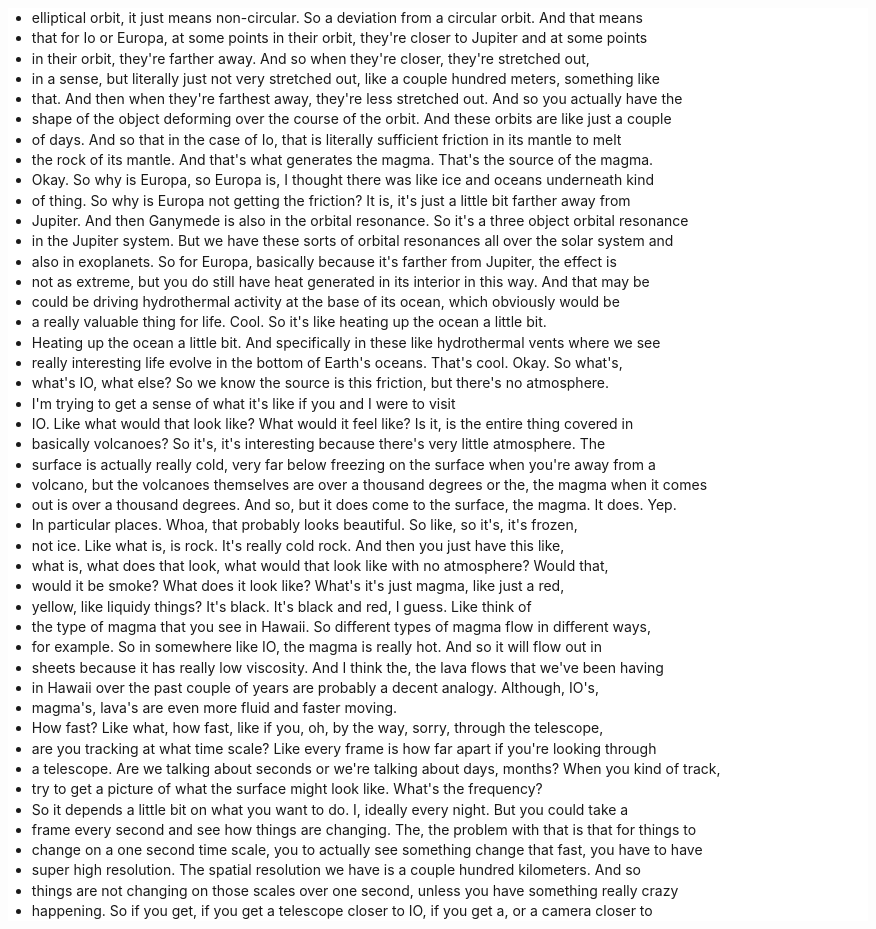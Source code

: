*  elliptical orbit, it just means non-circular. So a deviation from a circular orbit. And that means
*  that for Io or Europa, at some points in their orbit, they're closer to Jupiter and at some points
*  in their orbit, they're farther away. And so when they're closer, they're stretched out,
*  in a sense, but literally just not very stretched out, like a couple hundred meters, something like
*  that. And then when they're farthest away, they're less stretched out. And so you actually have the
*  shape of the object deforming over the course of the orbit. And these orbits are like just a couple
*  of days. And so that in the case of Io, that is literally sufficient friction in its mantle to melt
*  the rock of its mantle. And that's what generates the magma. That's the source of the magma.
*  Okay. So why is Europa, so Europa is, I thought there was like ice and oceans underneath kind
*  of thing. So why is Europa not getting the friction? It is, it's just a little bit farther away from
*  Jupiter. And then Ganymede is also in the orbital resonance. So it's a three object orbital resonance
*  in the Jupiter system. But we have these sorts of orbital resonances all over the solar system and
*  also in exoplanets. So for Europa, basically because it's farther from Jupiter, the effect is
*  not as extreme, but you do still have heat generated in its interior in this way. And that may be
*  could be driving hydrothermal activity at the base of its ocean, which obviously would be
*  a really valuable thing for life. Cool. So it's like heating up the ocean a little bit.
*  Heating up the ocean a little bit. And specifically in these like hydrothermal vents where we see
*  really interesting life evolve in the bottom of Earth's oceans. That's cool. Okay. So what's,
*  what's IO, what else? So we know the source is this friction, but there's no atmosphere.
*  I'm trying to get a sense of what it's like if you and I were to visit
*  IO. Like what would that look like? What would it feel like? Is it, is the entire thing covered in
*  basically volcanoes? So it's, it's interesting because there's very little atmosphere. The
*  surface is actually really cold, very far below freezing on the surface when you're away from a
*  volcano, but the volcanoes themselves are over a thousand degrees or the, the magma when it comes
*  out is over a thousand degrees. And so, but it does come to the surface, the magma. It does. Yep.
*  In particular places. Whoa, that probably looks beautiful. So like, so it's, it's frozen,
*  not ice. Like what is, is rock. It's really cold rock. And then you just have this like,
*  what is, what does that look, what would that look like with no atmosphere? Would that,
*  would it be smoke? What does it look like? What's it's just magma, like just a red,
*  yellow, like liquidy things? It's black. It's black and red, I guess. Like think of
*  the type of magma that you see in Hawaii. So different types of magma flow in different ways,
*  for example. So in somewhere like IO, the magma is really hot. And so it will flow out in
*  sheets because it has really low viscosity. And I think the, the lava flows that we've been having
*  in Hawaii over the past couple of years are probably a decent analogy. Although, IO's,
*  magma's, lava's are even more fluid and faster moving.
*  How fast? Like what, how fast, like if you, oh, by the way, sorry, through the telescope,
*  are you tracking at what time scale? Like every frame is how far apart if you're looking through
*  a telescope. Are we talking about seconds or we're talking about days, months? When you kind of track,
*  try to get a picture of what the surface might look like. What's the frequency?
*  So it depends a little bit on what you want to do. I, ideally every night. But you could take a
*  frame every second and see how things are changing. The, the problem with that is that for things to
*  change on a one second time scale, you to actually see something change that fast, you have to have
*  super high resolution. The spatial resolution we have is a couple hundred kilometers. And so
*  things are not changing on those scales over one second, unless you have something really crazy
*  happening. So if you get, if you get a telescope closer to IO, if you get a, or a camera closer to